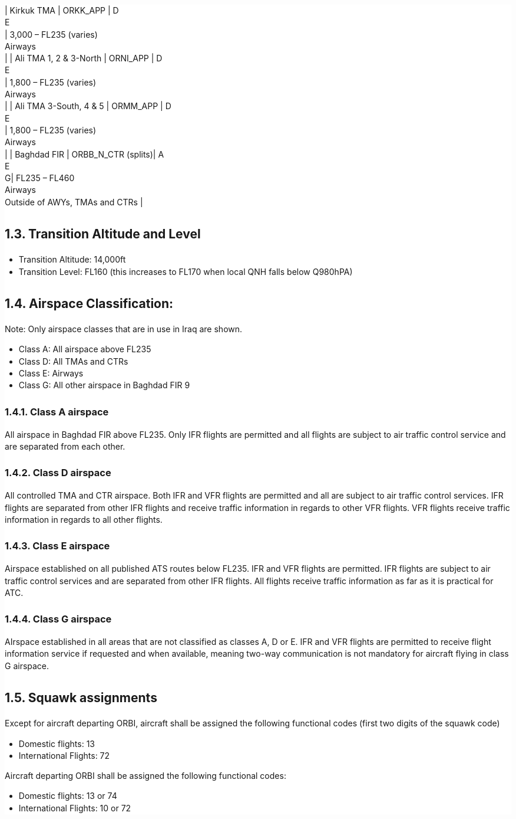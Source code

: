 | Kirkuk TMA             | ORKK_APP           | D <br>E<br>       | 3,000 – FL235 (varies) <br>Airways<br>          |
| Ali TMA 1, 2 & 3-North | ORNI_APP           | D <br>E<br>       | 1,800 – FL235 (varies) <br>Airways<br>          |
| Ali TMA 3-South, 4 & 5 | ORMM_APP           | D <br>E<br>       | 1,800 – FL235 (varies) <br>Airways<br>          |
| Baghdad FIR            | ORBB_N_CTR (splits)| A<br>E<br>G| FL235 – FL460 <br>Airways<br>Outside of AWYs, TMAs and CTRs |

## 1.3. Transition Altitude and Level

* Transition Altitude: 14,000ft
* Transition Level: FL160 (this increases to FL170 when local QNH falls below Q980hPA)

## 1.4. Airspace Classification:
Note: Only airspace classes that are in use in Iraq are shown.

* Class A: All airspace above FL235
* Class D: All TMAs and CTRs
* Class E: Airways
* Class G: All other airspace in Baghdad FIR 9

### 1.4.1. Class A airspace
All airspace in Baghdad FIR above FL235. Only IFR flights are permitted and all flights are subject to air traffic control service and are separated from each other.

### 1.4.2. Class D airspace
All controlled TMA and CTR airspace. Both IFR and VFR flights are permitted and all are subject to air traffic control services. IFR flights are separated from other IFR flights and receive traffic information in regards to other VFR flights. VFR flights receive traffic information in regards to all other flights.

### 1.4.3. Class E airspace
Airspace established on all published ATS routes below FL235. IFR and VFR flights are permitted. IFR flights are subject to air traffic control services and are separated from other IFR flights. All flights receive traffic information as far as it is practical for ATC.

### 1.4.4. Class G airspace
AIrspace established in all areas that are not classified as classes A, D or E. IFR and VFR flights are permitted to receive flight information service if requested and when available, meaning two-way communication is not mandatory for aircraft flying in class G airspace.

## 1.5. Squawk assignments
Except for aircraft departing ORBI, aircraft shall be assigned the following functional codes (first two digits of the squawk code)

* Domestic flights: 13
* International Flights: 72

Aircraft departing ORBI shall be assigned the following functional codes:

* Domestic flights: 13 or 74
* International Flights: 10 or 72
